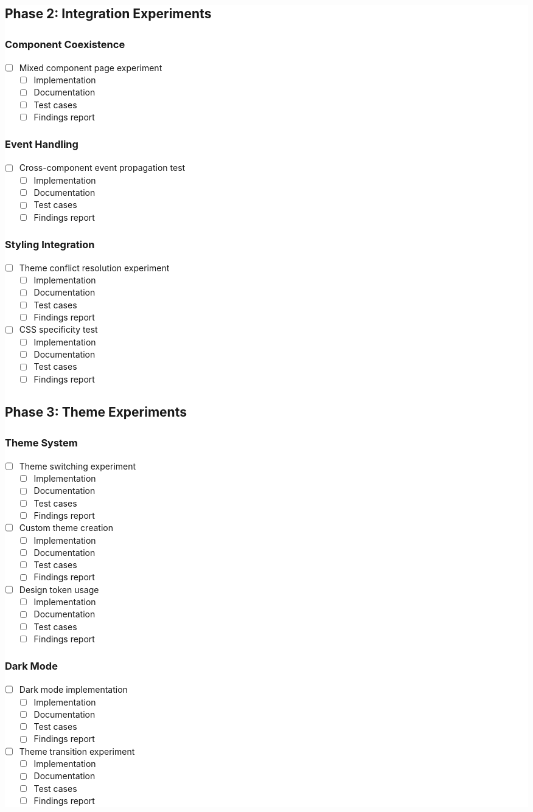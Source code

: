 ## Phase 2: Integration Experiments

### Component Coexistence
- [ ] Mixed component page experiment
  - [ ] Implementation
  - [ ] Documentation
  - [ ] Test cases
  - [ ] Findings report

### Event Handling
- [ ] Cross-component event propagation test
  - [ ] Implementation
  - [ ] Documentation
  - [ ] Test cases
  - [ ] Findings report

### Styling Integration
- [ ] Theme conflict resolution experiment
  - [ ] Implementation
  - [ ] Documentation
  - [ ] Test cases
  - [ ] Findings report
- [ ] CSS specificity test
  - [ ] Implementation
  - [ ] Documentation
  - [ ] Test cases
  - [ ] Findings report

## Phase 3: Theme Experiments

### Theme System
- [ ] Theme switching experiment
  - [ ] Implementation
  - [ ] Documentation
  - [ ] Test cases
  - [ ] Findings report
- [ ] Custom theme creation
  - [ ] Implementation
  - [ ] Documentation
  - [ ] Test cases
  - [ ] Findings report
- [ ] Design token usage
  - [ ] Implementation
  - [ ] Documentation
  - [ ] Test cases
  - [ ] Findings report

### Dark Mode
- [ ] Dark mode implementation
  - [ ] Implementation
  - [ ] Documentation
  - [ ] Test cases
  - [ ] Findings report
- [ ] Theme transition experiment
  - [ ] Implementation
  - [ ] Documentation
  - [ ] Test cases
  - [ ] Findings report
